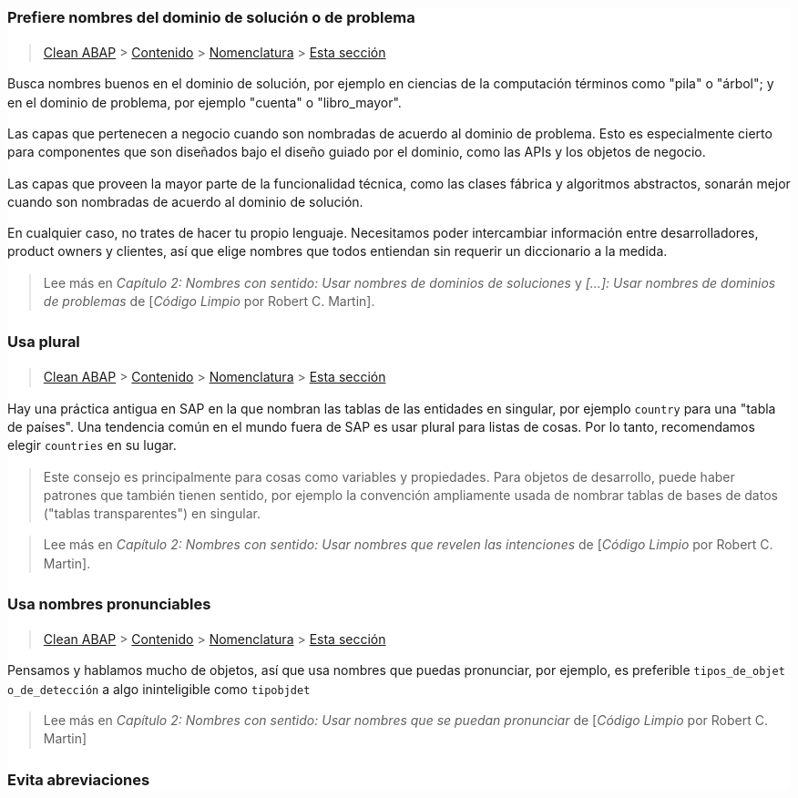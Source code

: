 ### Prefiere nombres del dominio de solución o de problema

> [Clean ABAP](#clean-abap) > [Contenido](#contenido) > [Nomenclatura](#nomenclatura) > [Esta sección](#prefiere-nombres-del-dominio-de-solución-o-de-problema)

Busca nombres buenos en el dominio de solución, por ejemplo en ciencias de la computación términos como
"pila" o "árbol"; y en el dominio de problema, por ejemplo "cuenta" o "libro_mayor".

Las capas que pertenecen a negocio cuando son nombradas de acuerdo al dominio de problema.
Esto es especialmente cierto para componentes que son diseñados bajo el diseño guiado por el dominio, como las APIs
y los objetos de negocio.

Las capas que proveen la mayor parte de la funcionalidad técnica, como las clases fábrica y algoritmos abstractos, 
sonarán mejor cuando son nombradas de acuerdo al dominio de solución.

En cualquier caso, no trates de hacer tu propio lenguaje. Necesitamos poder intercambiar información
entre desarrolladores, product owners y clientes, así que elige nombres que todos entiendan
sin requerir un diccionario a la medida.

> Lee más en _Capítulo 2: Nombres con sentido: Usar nombres de dominios de soluciones_ y _[...]:
> Usar nombres de dominios de problemas_ de [_Código Limpio_ por Robert C. Martin].

### Usa plural

> [Clean ABAP](#clean-abap) > [Contenido](#contenido) > [Nomenclatura](#nomenclatura) > [Esta sección](#usa-plural)

Hay una práctica antigua en SAP en la que nombran las tablas de las entidades en singular,
por ejemplo `country` para una "tabla de países".
Una tendencia común en el mundo fuera de SAP es usar plural para listas de cosas.
Por lo tanto, recomendamos elegir `countries` en su lugar.

> Este consejo es principalmente para cosas como variables y propiedades. 
> Para objetos de desarrollo, puede haber patrones
> que también tienen sentido, por ejemplo la convención ampliamente usada
> de nombrar tablas de bases de datos ("tablas transparentes") en singular.

> Lee más en _Capítulo 2: Nombres con sentido: Usar nombres que revelen las intenciones_ de [_Código Limpio_ por Robert C. Martin].

### Usa nombres pronunciables

> [Clean ABAP](#clean-abap) > [Contenido](#contenido) > [Nomenclatura](#nomenclatura) > [Esta sección](#usa-nombres-pronunciables)

Pensamos y hablamos mucho de objetos, así que usa nombres que puedas pronunciar,
por ejemplo, es preferible `tipos_de_objeto_de_detección` a algo ininteligible como `tipobjdet`

> Lee más en _Capítulo 2: Nombres con sentido: Usar nombres que se puedan pronunciar_ de [_Código Limpio_ por Robert C. Martin]

### Evita abreviaciones


[_Clean Code_ por Robert C. Martin]: https://www.oreilly.com/library/view/clean-code/9780136083238/